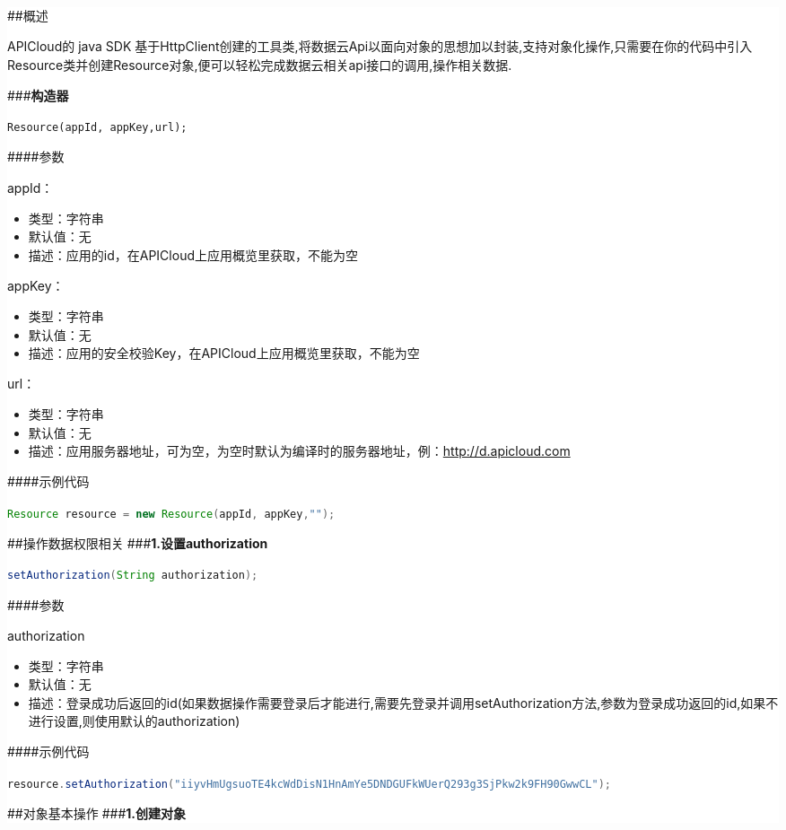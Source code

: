 ##概述

APICloud的 java SDK 基于HttpClient创建的工具类,将数据云Api以面向对象的思想加以封装,支持对象化操作,只需要在你的代码中引入Resource类并创建Resource对象,便可以轻松完成数据云相关api接口的调用,操作相关数据.



###**构造器**


```构造器
Resource(appId, appKey,url);
```

####参数

appId：

- 类型：字符串
- 默认值：无
- 描述：应用的id，在APICloud上应用概览里获取，不能为空

appKey：

- 类型：字符串
- 默认值：无
- 描述：应用的安全校验Key，在APICloud上应用概览里获取，不能为空

url：

- 类型：字符串
- 默认值：无
- 描述：应用服务器地址，可为空，为空时默认为编译时的服务器地址，例：http://d.apicloud.com

####示例代码

```java
Resource resource = new Resource(appId, appKey,"");
```
##操作数据权限相关
###**1.设置authorization**
```java
setAuthorization(String authorization);
```

####参数

authorization

- 类型：字符串
- 默认值：无
- 描述：登录成功后返回的id(如果数据操作需要登录后才能进行,需要先登录并调用setAuthorization方法,参数为登录成功返回的id,如果不进行设置,则使用默认的authorization)

####示例代码

```java
resource.setAuthorization("iiyvHmUgsuoTE4kcWdDisN1HnAmYe5DNDGUFkWUerQ293g3SjPkw2k9FH90GwwCL");
```

##对象基本操作
###**1.创建对象**
